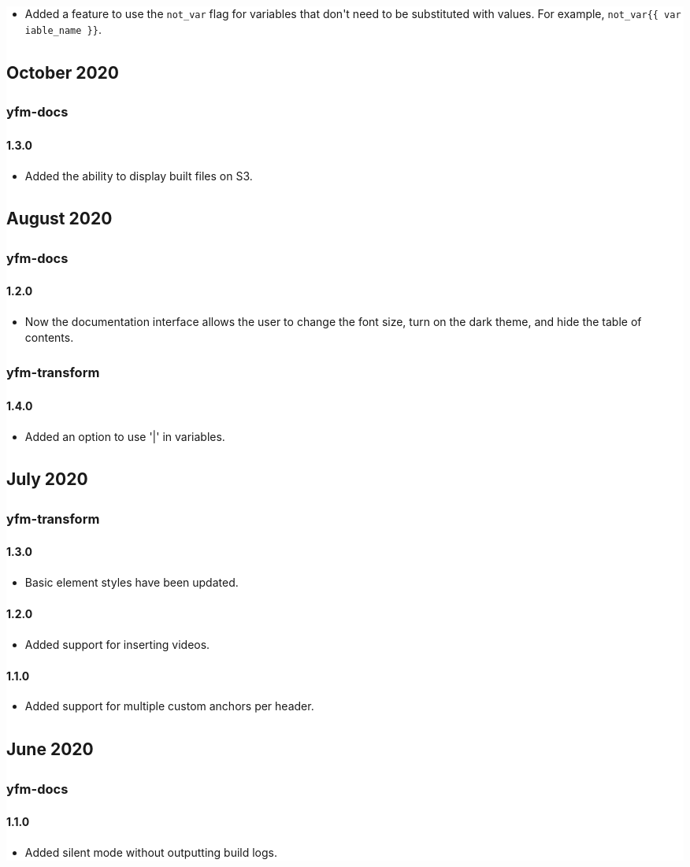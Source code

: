 * Added a feature to use the `not_var` flag for variables that don't need to be substituted with values. For example, `not_var{{ variable_name }}`.

## October 2020

### yfm-docs

#### 1.3.0

* Added the ability to display built files on S3.

## August 2020

### yfm-docs

#### 1.2.0

* Now the documentation interface allows the user to change the font size, turn on the dark theme, and hide the table of contents.

### yfm-transform

#### 1.4.0

* Added an option to use '|' in variables.

## July 2020

### yfm-transform

#### 1.3.0

* Basic element styles have been updated.

#### 1.2.0

* Added support for inserting videos.

#### 1.1.0

* Added support for multiple custom anchors per header.

## June 2020

### yfm-docs

#### 1.1.0

* Added silent mode without outputting build logs.
